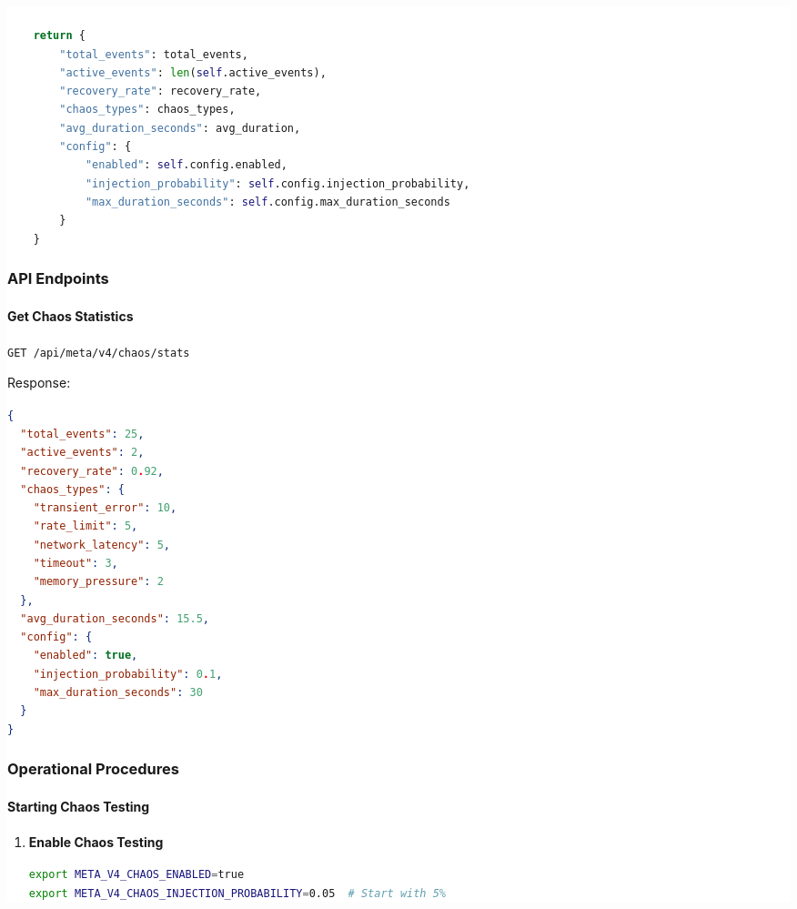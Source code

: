 ```python
    
    return {
        "total_events": total_events,
        "active_events": len(self.active_events),
        "recovery_rate": recovery_rate,
        "chaos_types": chaos_types,
        "avg_duration_seconds": avg_duration,
        "config": {
            "enabled": self.config.enabled,
            "injection_probability": self.config.injection_probability,
            "max_duration_seconds": self.config.max_duration_seconds
        }
    }
```

### API Endpoints

#### Get Chaos Statistics

```http
GET /api/meta/v4/chaos/stats
```

Response:
```json
{
  "total_events": 25,
  "active_events": 2,
  "recovery_rate": 0.92,
  "chaos_types": {
    "transient_error": 10,
    "rate_limit": 5,
    "network_latency": 5,
    "timeout": 3,
    "memory_pressure": 2
  },
  "avg_duration_seconds": 15.5,
  "config": {
    "enabled": true,
    "injection_probability": 0.1,
    "max_duration_seconds": 30
  }
}
```

### Operational Procedures

#### Starting Chaos Testing

1. **Enable Chaos Testing**
   ```bash
   export META_V4_CHAOS_ENABLED=true
   export META_V4_CHAOS_INJECTION_PROBABILITY=0.05  # Start with 5%
   ```
